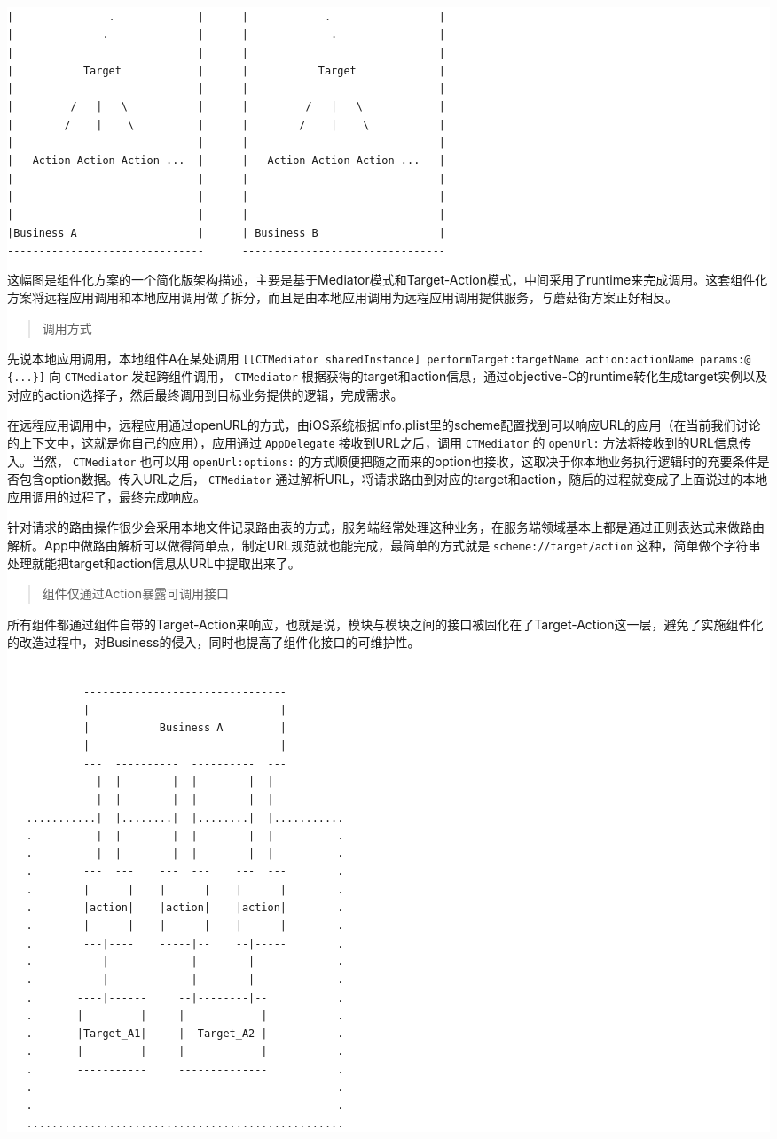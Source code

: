 ```
|               .             |      |            .                 |
|              .              |      |             .                |
|                             |      |                              |
|           Target            |      |           Target             |
|                             |      |                              |
|         /   |   \           |      |         /   |   \            |
|        /    |    \          |      |        /    |    \           |
|                             |      |                              |
|   Action Action Action ...  |      |   Action Action Action ...   |
|                             |      |                              |
|                             |      |                              |
|                             |      |                              |
|Business A                   |      | Business B                   |
-------------------------------      --------------------------------
```

这幅图是组件化方案的一个简化版架构描述，主要是基于Mediator模式和Target-Action模式，中间采用了runtime来完成调用。这套组件化方案将远程应用调用和本地应用调用做了拆分，而且是由本地应用调用为远程应用调用提供服务，与蘑菇街方案正好相反。

> 调用方式  

先说本地应用调用，本地组件A在某处调用 `[[CTMediator sharedInstance] performTarget:targetName action:actionName params:@{...}]` 向 `CTMediator` 发起跨组件调用， `CTMediator` 根据获得的target和action信息，通过objective-C的runtime转化生成target实例以及对应的action选择子，然后最终调用到目标业务提供的逻辑，完成需求。

在远程应用调用中，远程应用通过openURL的方式，由iOS系统根据info.plist里的scheme配置找到可以响应URL的应用（在当前我们讨论的上下文中，这就是你自己的应用），应用通过 `AppDelegate` 接收到URL之后，调用 `CTMediator` 的 `openUrl:` 方法将接收到的URL信息传入。当然， `CTMediator` 也可以用 `openUrl:options:` 的方式顺便把随之而来的option也接收，这取决于你本地业务执行逻辑时的充要条件是否包含option数据。传入URL之后， `CTMediator` 通过解析URL，将请求路由到对应的target和action，随后的过程就变成了上面说过的本地应用调用的过程了，最终完成响应。

针对请求的路由操作很少会采用本地文件记录路由表的方式，服务端经常处理这种业务，在服务端领域基本上都是通过正则表达式来做路由解析。App中做路由解析可以做得简单点，制定URL规范就也能完成，最简单的方式就是 `scheme://target/action` 这种，简单做个字符串处理就能把target和action信息从URL中提取出来了。

> 组件仅通过Action暴露可调用接口  

所有组件都通过组件自带的Target-Action来响应，也就是说，模块与模块之间的接口被固化在了Target-Action这一层，避免了实施组件化的改造过程中，对Business的侵入，同时也提高了组件化接口的可维护性。

```

            --------------------------------
            |                              |
            |           Business A         |
            |                              |
            ---  ----------  ----------  ---
              |  |        |  |        |  |
              |  |        |  |        |  |
   ...........|  |........|  |........|  |...........
   .          |  |        |  |        |  |          .
   .          |  |        |  |        |  |          .
   .        ---  ---    ---  ---    ---  ---        .
   .        |      |    |      |    |      |        .
   .        |action|    |action|    |action|        .
   .        |      |    |      |    |      |        .
   .        ---|----    -----|--    --|-----        .
   .           |             |        |             .
   .           |             |        |             .
   .       ----|------     --|--------|--           .
   .       |         |     |            |           .
   .       |Target_A1|     |  Target_A2 |           .
   .       |         |     |            |           .
   .       -----------     --------------           .
   .                                                .
   .                                                .
   ..................................................

```
